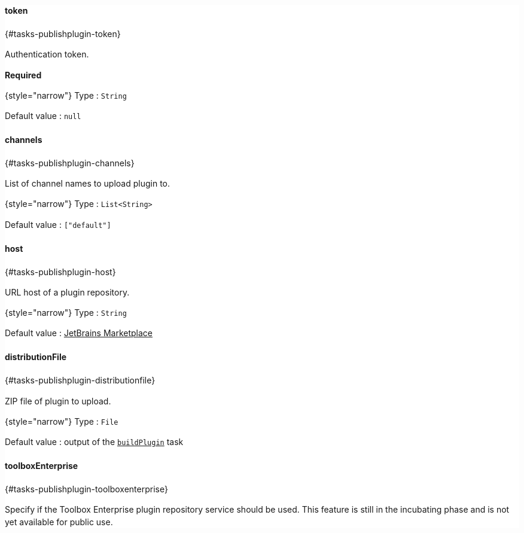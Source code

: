
#### token
{#tasks-publishplugin-token}

Authentication token.

**Required**

{style="narrow"}
Type
: `String`

Default value
: `null`


#### channels
{#tasks-publishplugin-channels}

List of channel names to upload plugin to.

{style="narrow"}
Type
: `List<String>`

Default value
: `["default"]`


#### host
{#tasks-publishplugin-host}

URL host of a plugin repository.

{style="narrow"}
Type
: `String`

Default value
: [JetBrains Marketplace](https://plugins.jetbrains.com)


#### distributionFile
{#tasks-publishplugin-distributionfile}

ZIP file of plugin to upload.

{style="narrow"}
Type
: `File`

Default value
: output of the [`buildPlugin`](#tasks-buildplugin) task


#### toolboxEnterprise
{#tasks-publishplugin-toolboxenterprise}

Specify if the Toolbox Enterprise plugin repository service should be used.
This feature is still in the incubating phase and is not yet available for public use.
